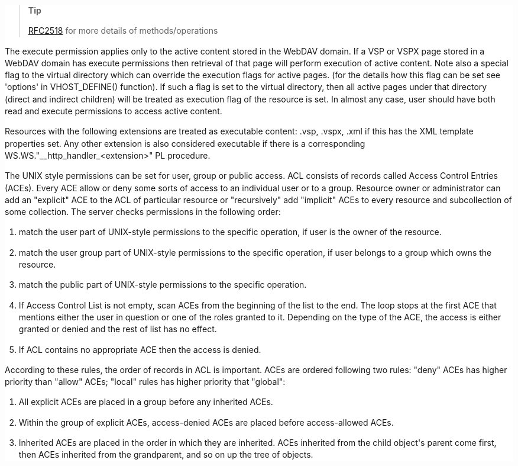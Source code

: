 > **Tip**
> 
> [RFC2518](#) for more details of methods/operations

The execute permission applies only to the active content stored in the
WebDAV domain. If a VSP or VSPX page stored in a WebDAV domain has
execute permissions then retrieval of that page will perform execution
of active content. Note also a special flag to the virtual directory
which can override the execution flags for active pages. (for the
details how this flag can be set see 'options' in VHOST\_DEFINE()
function). If such a flag is set to the virtual directory, then all
active pages under that directory (direct and indirect children) will be
treated as execution flag of the resource is set. In almost any case,
user should have both read and execute permissions to access active
content.

Resources with the following extensions are treated as executable
content: .vsp, .vspx, .xml if this has the XML template properties set.
Any other extension is also considered executable if there is a
corresponding WS.WS."\_\_http\_handler\_\<extension\>" PL procedure.

The UNIX style permissions can be set for user, group or public access.
ACL consists of records called Access Control Entries (ACEs). Every ACE
allow or deny some sorts of access to an individual user or to a group.
Resource owner or administrator can add an "explicit" ACE to the ACL of
particular resource or "recursively" add "implicit" ACEs to every
resource and subcollection of some collection. The server checks
permissions in the following order:

1.  match the user part of UNIX-style permissions to the specific
    operation, if user is the owner of the resource.

2.  match the user group part of UNIX-style permissions to the specific
    operation, if user belongs to a group which owns the resource.

3.  match the public part of UNIX-style permissions to the specific
    operation.

4.  If Access Control List is not empty, scan ACEs from the beginning of
    the list to the end. The loop stops at the first ACE that mentions
    either the user in question or one of the roles granted to it.
    Depending on the type of the ACE, the access is either granted or
    denied and the rest of list has no effect.

5.  If ACL contains no appropriate ACE then the access is denied.

According to these rules, the order of records in ACL is important. ACEs
are ordered following two rules: "deny" ACEs has higher priority than
"allow" ACEs; "local" rules has higher priority that "global":

1.  All explicit ACEs are placed in a group before any inherited ACEs.

2.  Within the group of explicit ACEs, access-denied ACEs are placed
    before access-allowed ACEs.

3.  Inherited ACEs are placed in the order in which they are inherited.
    ACEs inherited from the child object's parent come first, then ACEs
    inherited from the grandparent, and so on up the tree of objects.
